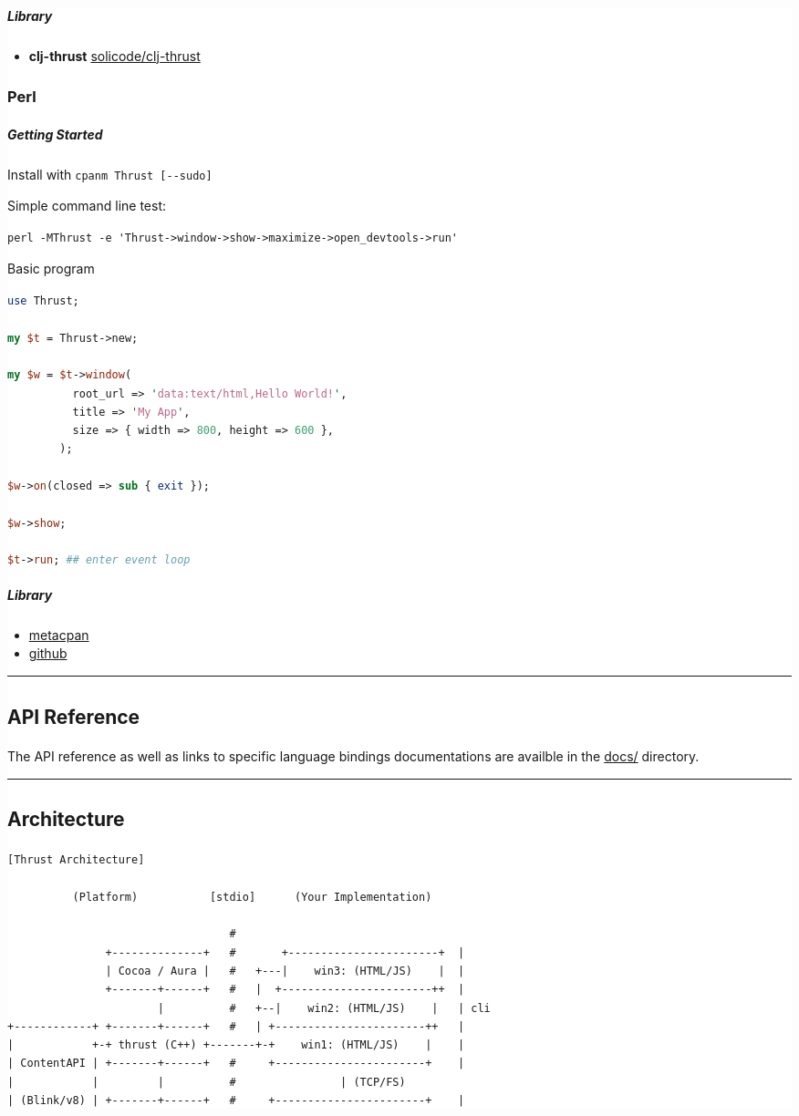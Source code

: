 ##### Library

- **clj-thrust** [solicode/clj-thrust](https://github.com/solicode/clj-thrust)

### Perl

##### Getting Started

Install with `cpanm Thrust [--sudo]`

Simple command line test:

```
perl -MThrust -e 'Thrust->window->show->maximize->open_devtools->run'
```

Basic program

```Perl
use Thrust;

my $t = Thrust->new;

my $w = $t->window(
          root_url => 'data:text/html,Hello World!',
          title => 'My App',
          size => { width => 800, height => 600 },
        );

$w->on(closed => sub { exit });

$w->show;

$t->run; ## enter event loop
```

##### Library

- [metacpan](https://metacpan.org/pod/Thrust)
- [github](https://github.com/hoytech/Thrust)


***
## API Reference

The API reference as well as links to specific language bindings documentations 
are availble in the [docs/](https://github.com/breach/thrust/tree/master/docs)
 directory.

***
## Architecture

```
[Thrust Architecture]

          (Platform)           [stdio]      (Your Implementation)
                                                                          
                                  #
               +--------------+   #       +-----------------------+  | 
               | Cocoa / Aura |   #   +---|    win3: (HTML/JS)    |  |
               +-------+------+   #   |  +-----------------------++  |
                       |          #   +--|    win2: (HTML/JS)    |   | cli
+------------+ +-------+------+   #   | +-----------------------++   |
|            +-+ thrust (C++) +-------+-+    win1: (HTML/JS)    |    |
| ContentAPI | +-------+------+   #     +-----------------------+    |
|            |         |          #                | (TCP/FS)      
| (Blink/v8) | +-------+------+   #     +-----------------------+    |
```
